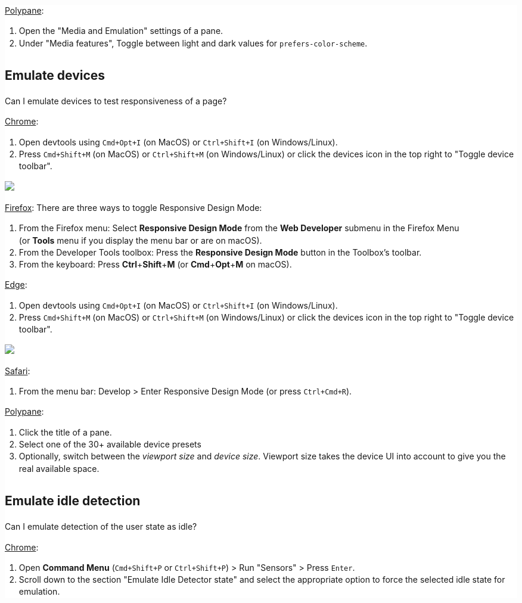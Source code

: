 

[Polypane](https://canidev.tools/emulate-color-schemes/polypane): 
1. Open the "Media and Emulation" settings of a pane.
2. Under "Media features", Toggle between light and dark values for `prefers-color-scheme`.



## Emulate devices
Can I emulate devices to test responsiveness of a page?

[Chrome](https://canidev.tools/emulate-devices/chrome): 
1. Open devtools using `Cmd+Opt+I` (on MacOS) or `Ctrl+Shift+I` (on Windows/Linux).
2. Press `Cmd+Shift+M` (on MacOS) or `Ctrl+Shift+M` (on Windows/Linux) or click the devices icon in the top right to "Toggle device toolbar".

[![](https://res.cloudinary.com/canidevtools/video/upload/l_play,w_200,o_50/Videos/emulate-devices-chrome_tdr5f4.jpg)](https://res.cloudinary.com/canidevtools/video/upload/v1654448196/Videos/emulate-devices-chrome_tdr5f4.mp4)

[Firefox](https://canidev.tools/emulate-devices/firefox): 
There are three ways to toggle Responsive Design Mode:
1. From the Firefox menu: Select **Responsive Design Mode** from the **Web Developer** submenu in the Firefox Menu (or **Tools** menu if you display the menu bar or are on macOS).
2. From the Developer Tools toolbox: Press the **Responsive Design Mode** button in the Toolbox’s toolbar.
3. From the keyboard: Press **Ctrl**+**Shift**+**M** (or **Cmd**+**Opt**+**M** on macOS).



[Edge](https://canidev.tools/emulate-devices/edge): 
1. Open devtools using `Cmd+Opt+I` (on MacOS) or `Ctrl+Shift+I` (on Windows/Linux).
2. Press `Cmd+Shift+M` (on MacOS) or `Ctrl+Shift+M` (on Windows/Linux) or click the devices icon in the top right to "Toggle device toolbar".

[![](https://res.cloudinary.com/canidevtools/video/upload/l_play,w_200,o_50/Videos/emulate-devices-edge_dilkky.jpg)](https://res.cloudinary.com/canidevtools/video/upload/v1654526481/Videos/emulate-devices-edge_dilkky.mp4)

[Safari](https://canidev.tools/emulate-devices/safari): 
1. From the menu bar: Develop > Enter Responsive Design Mode (or press `Ctrl+Cmd+R`).



[Polypane](https://canidev.tools/emulate-devices/polypane): 
1. Click the title of a pane.
2. Select one of the 30+ available device presets
3. Optionally, switch between the _viewport size_ and _device size_. Viewport size takes the device UI into account to give you the real available space.



## Emulate idle detection
Can I emulate detection of the user state as idle?

[Chrome](https://canidev.tools/emulate-idle-detection/chrome): 
1. Open **Command Menu** (`Cmd+Shift+P` or `Ctrl+Shift+P`) > Run "Sensors" > Press `Enter`.
2. Scroll down to the section "Emulate Idle Detector state" and select the appropriate option to force the selected idle state for emulation.
